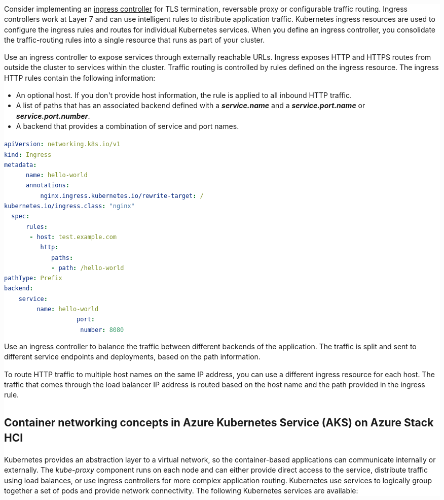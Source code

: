 Consider implementing an [ingress controller][] for TLS termination, reversable proxy or configurable traffic routing. Ingress controllers work at Layer 7 and can use intelligent rules to distribute application traffic. Kubernetes ingress resources are used to configure the ingress rules and routes for individual Kubernetes services. When you define an ingress controller, you consolidate the traffic-routing rules into a single resource that runs as part of your cluster.

Use an ingress controller to expose services through externally reachable URLs. Ingress exposes HTTP and HTTPS routes from outside the cluster to services within the cluster. Traffic routing is controlled by rules defined on the ingress resource. The ingress HTTP rules contain the following information:

- An optional host. If you don't provide host information, the rule is applied to all inbound HTTP traffic.
- A list of paths that has an associated backend defined with a ***service.name*** and a ***service.port.name*** or ***service.port.number***.
- A backend that provides a combination of service and port names.

```yaml
apiVersion: networking.k8s.io/v1  
kind: Ingress  
metadata: 
      name: hello-world
      annotations:
          nginx.ingress.kubernetes.io/rewrite-target: /
kubernetes.io/ingress.class: "nginx"
  spec:  
      rules:
       - host: test.example.com
          http:
             paths: 
             - path: /hello-world
pathType: Prefix
backend:
    service: 
         name: hello-world 
                    port:  
                     number: 8080
```

Use an ingress controller to balance the traffic between different backends of the application. The traffic is split and sent to different service endpoints and deployments, based on the path information.

To route HTTP traffic to multiple host names on the same IP address, you can use a different ingress resource for each host. The traffic that comes through the load balancer IP address is routed based on the host name and the path provided in the ingress rule.

## Container networking concepts in Azure Kubernetes Service (AKS) on Azure Stack HCI

Kubernetes provides an abstraction layer to a virtual network, so the
container-based applications can communicate internally or externally.
The *kube-proxy* component runs on each node and can either provide
direct access to the service, distribute traffic using load balances, or
use ingress controllers for more complex application routing. Kubernetes
use services to logically group together a set of pods and provide
network connectivity. The following Kubernetes services are available:


  [Azure Stack HCI (20H2)]: https://docs.microsoft.com/en-us/azure-stack/hci/overview
  [Azure Kubernetes Service on Azure Stack HCI]: https://docs.microsoft.com/en-us/azure-stack/aks-hci/overview
  [Active Directory Domain Services]: https://learn.microsoft.com/en-us/windows-server/identity/ad-ds/get-started/virtual-dc/active-directory-domain-services-overview
  [Management cluster]: https://learn.microsoft.com/en-us/azure-stack/aks-hci/kubernetes-concepts#the-management-cluster
  [Workload Cluster]: https://learn.microsoft.com/en-us/azure-stack/aks-hci/kubernetes-concepts#the-workload-cluster
  [Azure Arc]: https://docs.microsoft.com/en-us/azure/azure-arc/overview
  [Azure Policy]: https://docs.microsoft.com/en-us/azure/governance/policy/overview
  [Azure Monitor]: https://docs.microsoft.com/en-us/azure/azure-monitor/overview
  [Microsoft Defender for Cloud]: https://docs.microsoft.com/en-us/azure/defender-for-cloud/defender-for-cloud-introduction
  [1]: https://azure.microsoft.com/products/azure-stack/hci/
  [Windows Server 2019/2022 datacenter failover cluster]: https://docs.microsoft.com/en-us/windows-server/failover-clustering/failover-clustering-overview
  [Azure Kubernetes Service (AKS)]: https://azure.microsoft.com/services/kubernetes-service/
  [Windows Admin Center ]: https://docs.microsoft.com/windows-server/manage/windows-admin-center/overview
  [An Azure subscription]: https://azure.microsoft.com
  [2]: https://azure.microsoft.com/services/azure-arc/
  [Azure role-based access control (RBAC)]: https://docs.microsoft.com/azure/role-based-access-control/
  [3]: https://azure.microsoft.com/services/monitor/
  [4]: https://azure.microsoft.com/services/defender-for-cloud/
  [ingress controller]: https://docs.microsoft.com/en-us/azure-stack/aks-hci/create-ingress-controller
  [Project Calico networking]: https://projectcalico.docs.tigera.io/security/calico-network-policy
  [Flannel overlay networking.]: https://techcommunity.microsoft.com/t5/networking-blog/introducing-kubernetes-overlay-networking-for-windows/ba-p/363082
  [Dynamic Virtual Machine Multi-Queue]: https://techcommunity.microsoft.com/t5/networking-blog/synthetic-accelerations-in-a-nutshell-windows-server-2019/ba-p/653976
  [Network ATC]: https://docs.microsoft.com/en-us/azure-stack/hci/concepts/network-atc-overview
  [Azure Monitor Container Insight]: https://docs.microsoft.com/en-us/azure/azure-monitor/containers/container-insights-overview
  [<u>Velero and Azure Blob Storage</u>]: https://docs.microsoft.com/azure-stack/aks-hci/backup-workload-cluster
  [<u>Azure Arc–enabled Kubernetes service</u>]: https://docs.microsoft.com/en-us/azure/azure-arc/kubernetes/
  [<u>Azure Policy for Kubernetes</u>]: https://docs.microsoft.com/en-us/azure/governance/policy/concepts/policy-for-kubernetes
  [<u>Azure RBAC</u>]: https://docs.microsoft.com/en-us/azure/azure-arc/kubernetes/conceptual-azure-rbac
  [Microsoft Azure Well-Architected Framework]: https://docs.microsoft.com/en-us/azure/architecture/framework
  [Azure pricing calculator]: https://azure.microsoft.com/pricing/calculator
  [cost optimization]: https://docs.microsoft.com/en-us/azure/architecture/framework/cost/overview
  [Microsoft Azure Well-Architected Framework.]: https://docs.microsoft.com/en-us/azure/architecture/framework/
  [manage your Kubernetes cluster using GitOps]: https://docs.microsoft.com/en-us/azure/azure-arc/kubernetes/use-gitops-connected-cluster
  [Azure Arc hybrid management and deployment for Kubernetes clusters]: https://docs.microsoft.com/en-us/azure/architecture/hybrid/arc-hybrid-kubernetes
  [Use Azure RBAC for Kubernetes Authorization]: https://docs.microsoft.com/en-us/azure/aks/manage-azure-rbac